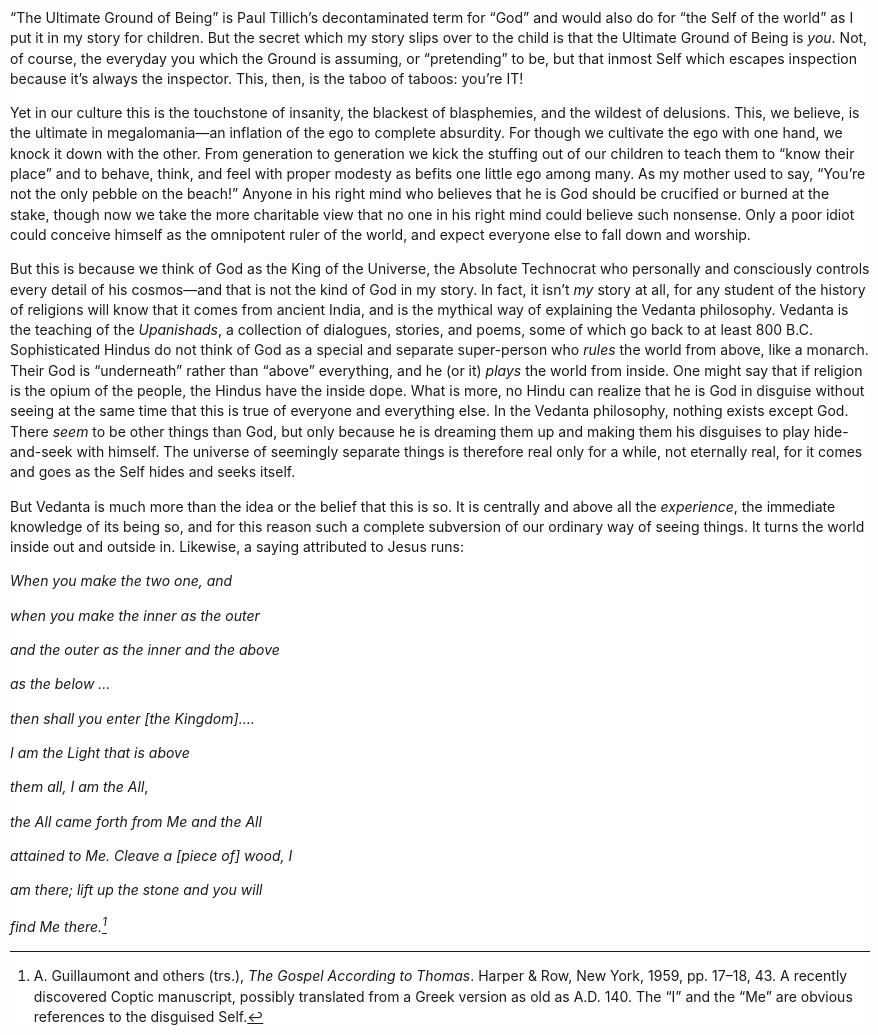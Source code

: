 “The Ultimate Ground of Being” is Paul Tillich’s decontaminated term for “God” and would also do for “the Self of the world” as I put it in my story for children. But the secret which my story slips over to the child is that the Ultimate Ground of Being is _you_. Not, of course, the everyday you which the Ground is assuming, or “pretending” to be, but that inmost Self which escapes inspection because it’s always the inspector. This, then, is the taboo of taboos: you’re IT!

Yet in our culture this is the touchstone of insanity, the blackest of blasphemies, and the wildest of delusions. This, we believe, is the ultimate in megalomania—an inflation of the ego to complete absurdity. For though we cultivate the ego with one hand, we knock it down with the other. From generation to generation we kick the stuffing out of our children to teach them to “know their place” and to behave, think, and feel with proper modesty as befits one little ego among many. As my mother used to say, “You’re not the only pebble on the beach!” Anyone in his right mind who believes that he is God should be crucified or burned at the stake, though now we take the more charitable view that no one in his right mind could believe such nonsense. Only a poor idiot could conceive himself as the omnipotent ruler of the world, and expect everyone else to fall down and worship.

But this is because we think of God as the King of the Universe, the Absolute Technocrat who personally and consciously controls every detail of his cosmos—and that is not the kind of God in my story. In fact, it isn’t _my_ story at all, for any student of the history of religions will know that it comes from ancient India, and is the mythical way of explaining the Vedanta philosophy. Vedanta is the teaching of the _Upanishads_, a collection of dialogues, stories, and poems, some of which go back to at least 800 B.C. Sophisticated Hindus do not think of God as a special and separate super-person who _rules_ the world from above, like a monarch. Their God is “underneath” rather than “above” everything, and he (or it) _plays_ the world from inside. One might say that if religion is the opium of the people, the Hindus have the inside dope. What is more, no Hindu can realize that he is God in disguise without seeing at the same time that this is true of everyone and everything else. In the Vedanta philosophy, nothing exists except God. There _seem_ to be other things than God, but only because he is dreaming them up and making them his disguises to play hide-and-seek with himself. The universe of seemingly separate things is therefore real only for a while, not eternally real, for it comes and goes as the Self hides and seeks itself.

But Vedanta is much more than the idea or the belief that this is so. It is centrally and above all the _experience_, the immediate knowledge of its being so, and for this reason such a complete subversion of our ordinary way of seeing things. It turns the world inside out and outside in. Likewise, a saying attributed to Jesus runs:

_When you make the two one, and_

_when you make the inner as the outer_

_and the outer as the inner and the above_

_as the below …_

_then shall you enter [the Kingdom]…._

_I am the Light that is above_

_them all, I am the All_,

_the All came forth from Me and the All_

_attained to Me. Cleave a [piece of] wood, I_

_am there; lift up the stone and you will_

_find Me there.[^3]_


[^1]: “I do not believe that anything really worthwhile will come out of the exploration of the slag heap that constitutes the surface of the moon.… Nobody should imagine that the enormous financial budget of NASA implies that astronomy is now well supported.” Fred Hoyle, _Galaxies, Nuclei, and Quasars_. Harper & Row, New York, 1965.
[^2]: A discussion of the views of theologian Paul Tillich in “The Battle of the Bible,” _Look_, Vol. XIX, No. 15. July 27, 1965. p. 19.
[^3]: A. Guillaumont and others (trs.), _The Gospel According to Thomas_. Harper & Row, New York, 1959, pp. 17–18, 43. A recently discovered Coptic manuscript, possibly translated from a Greek version as old as A.D. 140. The “I” and the “Me” are obvious references to the disguised Self.
[^4]: I said “mostly” because I am aware of some very special exceptions both here and in India.     
[^1]: “To watch the sun sink behind a flower-clad hill, to wander on and on in a huge forest without thought of return, to stand upon the shore and gaze after a boat that disappears behind distant islands, to contemplate the flight of wild geese seen and lost among the clouds.” (Seami) All these are _yugen_, but what have they in common?     
[^1]: “Until the middle of the 17th century Chinese and European scientific theories were about on a par, and only thereafter did European thought begin to move ahead so rapidly. But though it marched under the banner of Cartesian-Newtonian mechanicism, that viewpoint could not permanently suffice for the needs of science—the time came when it was imperative to look upon physics as the study of the smaller organisms, and biology as the study of the larger organisms. When the time came, Europe (or rather, by then, the world) was able to draw up a mode of thinking very old, very wise, and not characteristically European at all.” Needham, _Science and Civilisation in China_. Cambridge University Press, 1956. Vol. II, p. 303.
[^2]: This is not to be taken as a rejection of “modern art” in general, but only of that rather dominant aspect of it which claims that the artist should represent his time. And since this is the time of junkyards, billboards, and expensive slums, many artists—otherwise bereft of talent—make a name for themselves by the “tasteful” framing or pedestaling of _objets trouvés_ from the city dump.     